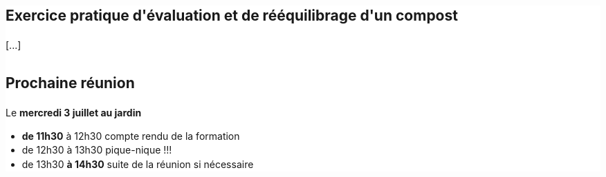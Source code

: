 ## Exercice pratique d'évaluation et de rééquilibrage d'un compost
[...]

## Prochaine réunion
Le **mercredi 3 juillet au jardin**
- **de 11h30** à 12h30 compte rendu de la formation
- de 12h30 à 13h30 pique-nique !!!
- de 13h30 **à 14h30** suite de la réunion si nécessaire
